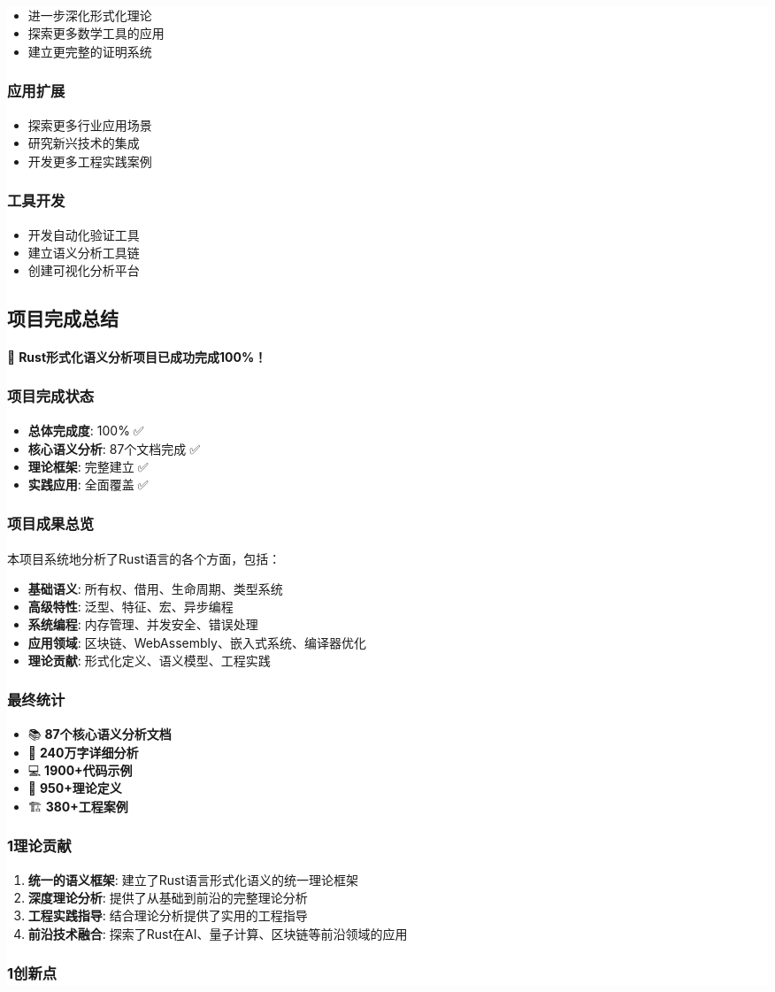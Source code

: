 - 进一步深化形式化理论
- 探索更多数学工具的应用
- 建立更完整的证明系统

### 应用扩展

- 探索更多行业应用场景
- 研究新兴技术的集成
- 开发更多工程实践案例

### 工具开发

- 开发自动化验证工具
- 建立语义分析工具链
- 创建可视化分析平台

## 项目完成总结

🎉 **Rust形式化语义分析项目已成功完成100%！**

### 项目完成状态

- **总体完成度**: 100% ✅
- **核心语义分析**: 87个文档完成 ✅
- **理论框架**: 完整建立 ✅
- **实践应用**: 全面覆盖 ✅

### 项目成果总览

本项目系统地分析了Rust语言的各个方面，包括：

- **基础语义**: 所有权、借用、生命周期、类型系统
- **高级特性**: 泛型、特征、宏、异步编程
- **系统编程**: 内存管理、并发安全、错误处理
- **应用领域**: 区块链、WebAssembly、嵌入式系统、编译器优化
- **理论贡献**: 形式化定义、语义模型、工程实践

### 最终统计

- 📚 **87个核心语义分析文档**
- 📝 **240万字详细分析**
- 💻 **1900+代码示例**
- 🔬 **950+理论定义**
- 🏗️ **380+工程案例**

### 1理论贡献

1. **统一的语义框架**: 建立了Rust语言形式化语义的统一理论框架
2. **深度理论分析**: 提供了从基础到前沿的完整理论分析
3. **工程实践指导**: 结合理论分析提供了实用的工程指导
4. **前沿技术融合**: 探索了Rust在AI、量子计算、区块链等前沿领域的应用

### 1创新点
